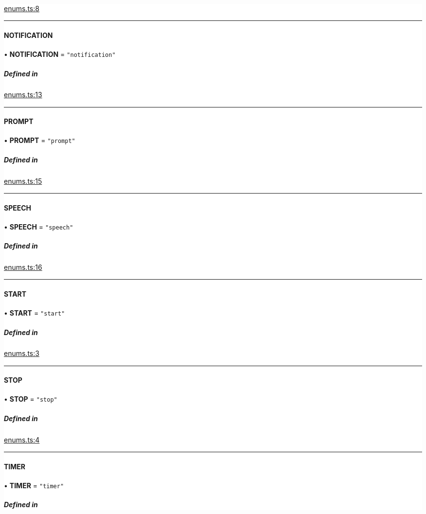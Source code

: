 [enums.ts:8](https://github.com/relaypro/relay-js/blob/f4b7b31/src/enums.ts#L8)

___

#### NOTIFICATION

• **NOTIFICATION** = `"notification"`

##### Defined in

[enums.ts:13](https://github.com/relaypro/relay-js/blob/f4b7b31/src/enums.ts#L13)

___

#### PROMPT

• **PROMPT** = `"prompt"`

##### Defined in

[enums.ts:15](https://github.com/relaypro/relay-js/blob/f4b7b31/src/enums.ts#L15)

___

#### SPEECH

• **SPEECH** = `"speech"`

##### Defined in

[enums.ts:16](https://github.com/relaypro/relay-js/blob/f4b7b31/src/enums.ts#L16)

___

#### START

• **START** = `"start"`

##### Defined in

[enums.ts:3](https://github.com/relaypro/relay-js/blob/f4b7b31/src/enums.ts#L3)

___

#### STOP

• **STOP** = `"stop"`

##### Defined in

[enums.ts:4](https://github.com/relaypro/relay-js/blob/f4b7b31/src/enums.ts#L4)

___

#### TIMER

• **TIMER** = `"timer"`

##### Defined in
